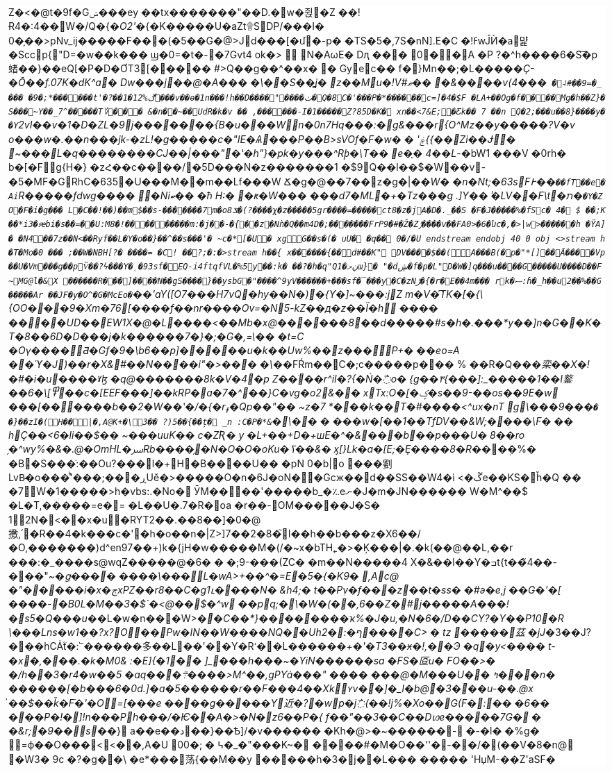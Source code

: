 Z�<�@t�9f�Gݾ���ey ��tx�������"��D.�w�쥕�Z
��!Ɍ4�:4��W�/Q�{*�O2'�*{�K�����U�aZt۩SDP/���I�
0�̗��>pNv_ij�����F��\�(�5��G�@>Jd���[�մ񐥤�-p� �TS�5�,7S�nN].E�C
�!ߓwĴЍ�a먍�Sccp{"D=�w��k��� ϣ�0=�t�-�7Gvt4 ok�>  N�AωE� Dԯ ���
0��A �P ?�^h����6�S͠�p蝫��}��eQ[�P�D�ƠT3[����� #>Q��g��^��x� ݁�
Gyec�� f�}Mn��;�L���*��Ç-�Ō��f.07K�dK^a� Dw���j��@�A��� �\��S��͇j�
z��Mu�!V#ޠ�� �&����v(4���` �՘˨#��9=�_���
�9�;*������t'�?��ڰ%12�1���v��ө�1n���!h��D����"����ٺ�Q�8C�'���P�*������c=]�4�$F
�LA+��Og�f����Mg�h��Z}�S���~Y��_7^�����T؇��� &�n��~��UdR�k�v ��
,������-I�1�����Z?85D�K� xn��<7&E;�Ƹk�� 7 ��n
Q�2;���u��8}����y��Y`2vI��v�1�D�ZL�9*j�������{B�u���Wn�0n7Hq���:�g&���r{O^Mz��y�����?V�v
o���w�.��n���jk-�zL!�g�����c�"IE�Ѧ*���P��B>sVOf�F�w� � 'ۼ{{��Zi��Ɉ�
~���L�q��������CJ��|���"�ʽ�h"}�pk�y���^Rϸ�\T�� e�֪� 4��L*-�bW1 ���V �0rh�
b�[�Fg{H�} �zՀ��c����/�5D���N�z�������1
�$9Q��l��$�W��v-�5�MF�GRhC�635�U���M��m��Lf���W Ճ�g�@��7��z�g�|�_�W�
�n�Nt;�63sF߅��`��fT��e�Ai`R�����fdwg���� �Niބ�� �ћ H:� �ԟ�W���
���d7�ML�+�Tz���g .]Y�� ͗�LV��F\t�ת�`�Y�Z O�F�i�g���
L�C��!��)��m$��s-�������7m�oݏ8�(?����χ�z�����5gr����=�����ct8�z�jA�D�._��S
�F�J�����%�fSc� 4� $
��;K��*i3�ԙbi�s��=��U:M8�!���������m:�j��-�{��z�Nǹ�Q��m4D�;�������FrP9�#�Ž�Zݱ����v��FА0>�6�նc�,�>|w>������h
�ŸA]� �N4��7z��N<��Ryf��L�Y�o��}��^��s���'� ~c�*[�U� xgG��s�(� uU�
�q�� 0 �/�U endstream endobj 40 0 obj <>stream h�T�Mo�0 ��� ;��W�NBH[?� ����=
�C! ��?;�:� >stream h��{ x������{��d#��K"
DV����$��(A���B(�p�"*[]��Ā����Vp��U�Vm���g��pѶ��?ϟ���Y�̜�93sf�EQ-i4ftqfVL�%5y��:k�
��?�h�q"Q1�ڹލɯ}� "�dڜ�f�p�L"׭D�W�]q���u����G�����U����D��F~MG@l�&X
������R���]����N��gS����}��ysbG�"����^9yV��� ���+���sf�̅���y�Ϲ�zNڑ�{�r�E��4m���
rk�ސ:ɦ�_h��u2��%��G�����Ar
��JF�y�O^�G�McEo�`��'aY([O7���H7vQ�hy��N�)�{Y�]~���:jZ
m�V�͆TK�[�{\\{OO���9�Xm�76[����f��nr����Ov=�N5-kZ��д�z��Ї�h ����
����UD��EW1X�@�L����<��Mb�x@������8��d�����#s�h�.���*y��]n�G��K�Т�8��6D�D���j�k������7�}�;�G�,=\��
�t=C �Oү����Ƌ�Gf�9�\b6��p]�����u�k��Uw%��z���⨶P+� ��eo=A
��ϓ�J)��r�X&#��N����i"�>��� �\\_��FŔm��C�;c�����p��� %
��R�Q��*�栾��X�!�#�i�u����ˠɮ �q@�������8k�V�4�p Z��ֺ��r^iI�?{�Ń�߯o�
{g��٣{���]:_�����1��I鐜��߾]\�6��c�[EEF���]��kRP�_a�7�^��}C�vg�o2&��
xTx:O�[�ؼ�s��9-��os��9E�w ���[������b��2�W��ʽ�/�{�rߪ�Qp��"�� ~z�7
*���k��T�#����<_^ux�nT g\���9���`� �}��zI�(H��|�,A@K+�\3��
?)5��{��ț� _n :C�P�*&`�\�� � ���w�[��1��TfDV��&W;����\F� ��
hÇ��<6�li��$�� ~���uuK�� c�ZƦ� y �L+��+D�+шE�^�&���b��p���U� 8��ro
̗�^wy%�&�.@�OmHL�ﴎRb����̗�N�O�O�oKu�ߖ��&� ӽ[}Lk�a�[E;�Ȩ����8�R��*�ܲ�%�
�B�S���̇:��Ou?���l�+H�B����U�� �pN 0�b|޺o
���劉LvB̴�o���'ͪ���;���ڕUĕ�>�����O�n�6J�oN��Gcж��d��SS��W4�i <�ڱe��KS�ȟ�Q
�� �7W�1�����>h�vbs:.�No� ӮM����'�����b_�؉eނ�J�m�JN������ W�M^��$
�L�T,�����=e�= �L��U�.7�R�oa �r��-OM�����J�S�
12N�<��x�u�RYT2��.��8��]�0�@㩤,՛�R��4�k���c�'�h�o��n�|Z>]7��2�8�֮I��h��b ���z�X6��/�O,�������)d^en97��+)k�{jH�w�����M�(/�~x�bTH˿�>�Ķ���|�.�k(��@��L,��r
���:�_����s@wqZ�����@�6� � �;9-���(ZC� �m��N�����4
X�&��l��Y�ߏt{t��̃4��-���"~*�ց���� ����\���L�wA>+��^�=E�5�{�K9� ,Ac@
�"�����i�x�ڄxPZ��r8��С�g1ⳑ����N� &h4;� t��Pٖv�f���z��t�ss� �#ә�e,j
��G�'�[ ����-�B0L�M��3�$`�<@��$�^w
��pq;�\�W�(��,6��Z�#j�����A���!�s5�Q���u*��L�w�n���W>�_�C��*}��������ҡ%�J�u,�N�6�/D��CY?�Y��P10�R
\���Lns�w1��?x?O��Pw�IN��W����NQ��Uhף�:�2����C> � t z  ���� �茲
�jJ_�3��J?���hCȦt֮�:՟������多��L��'��Y�R ̛��L�*�����+�'�T3��ӿ�!,��Э
�q�y<���� t-�x�,���.�k�M0& :�E]{�1�� ]_���h���~�YiN������sa �FS�㔯u�
FO��>� �/h��3�r4�w��5 �aq���܊����>M^��,gPƳȧ���" ���� ���@�M���U��
ߤ���n�
������[�b���6�0d.]�a�5������r��F���4��Xk 񍵋ʏv��]�_l�b@�3���u-��.@x
҅��$��ǩ�Fֿ�'�O=[���e ����g�����Y近�?�wp�j߯(��!j%�Xo��G(F�:�� �6��
���P�!�]!n���Ph���/�Ѥ��A�>�N�z6��P�{ f��"��3��C��Dꪭe�����7G� �
�&r;�9��s��*} a��e��د��}��Ѣ]/�v������ �Kh�@>�~������- �-�l� �%g�
=ϕ��O���<<��,A�U 0߆ � ;�0�_�"���K~� ����#�M�O��''�-��/�(��V�8�n@
�W3� 9c �?�g��\ �e*���荡{��M��y �����h�3�j��L��� ����� 'HџM-��Z'aSF�